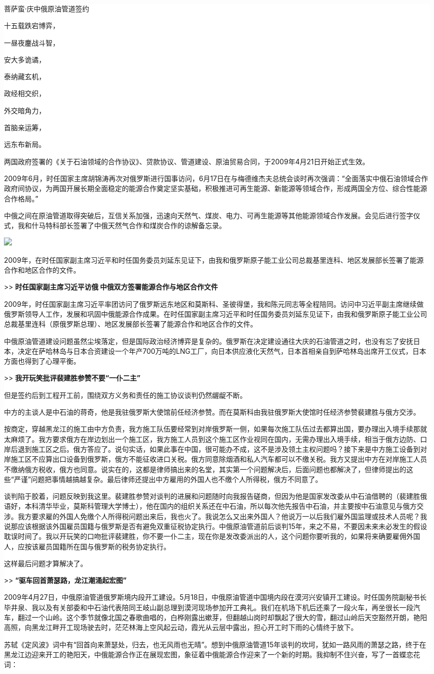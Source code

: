 菩萨蛮·庆中俄原油管道签约

十五载跌宕博弈，

一昼夜鏖战斗智，

安大多诡谲，

泰纳藏玄机，

政经相交织，

外交暗角力，

首脑亲运筹，

远东布新局。

两国政府签署的《关于石油领域的合作协议》、贷款协议、管道建设、原油贸易合同，于2009年4月21日开始正式生效。

2009年6月，时任国家主席胡锦涛再次对俄罗斯进行国事访问，6月17日在与梅德维杰夫总统会谈时再次强调：“全面落实中俄石油领域合作政府间协议，为两国开展长期全面稳定的能源合作奠定坚实基础，积极推进可再生能源、新能源等领域合作，形成两国全方位、综合性能源合作格局。”

中俄之间在原油管道取得突破后，互信关系加强，迅速向天然气、煤炭、电力、可再生能源等其他能源领域合作发展。会见后进行签字仪式，我和什马特科部长签署了中俄天然气合作和煤炭合作的谅解备忘录。

![](https://images.weserv.nl/?url=https%3A//mmbiz.qpic.cn/mmbiz_jpg/Saic95eNqVxZmt1EJSoasBxzIdVu41NLhqvFhUOAnicKfo5MYmh7QquMhtsZvlnPEkngXRvVWt095E4on06QsjWw/0%3Fwx_fmt%3Djpeg)

2009年，在时任国家副主席习近平和时任国务委员刘延东见证下，由我和俄罗斯原子能工业公司总裁基里连科、地区发展部长签署了能源合作和地区合作的文件。

\>\> **时任国家副主席习近平访俄 中俄双方签署能源合作与地区合作文件**

2009年，时任国家副主席习近平率团访问了俄罗斯远东地区和莫斯科、圣彼得堡，我和陈元同志等全程陪同。访问中习近平副主席继续做俄罗斯领导人工作，发展和巩固中俄能源合作成果。在时任国家副主席习近平和时任国务委员刘延东见证下，由我和俄罗斯原子能工业公司总裁基里连科（原俄罗斯总理）、地区发展部长签署了能源合作和地区合作的文件。

中俄原油管道建设问题虽然尘埃落定，但是国际政治经济博弈是复杂的。俄罗斯在决定建设通往大庆的石油管道之时，也没有忘了安抚日本，决定在萨哈林岛与日本合资建设一个年产700万吨的LNG工厂，向日本供应液化天然气，日本首相亲自到萨哈林岛出席开工仪式，日本方面也得到了心理平衡。

\>\> **我开玩笑批评裴建胜参赞不要“一仆二主”**

但是签约后到工程开工前，围绕双方义务和责任的施工协议谈判仍然龌龊不断。

中方的主谈人是中石油的蒋奇，他是我驻俄罗斯大使馆前任经济参赞。而在莫斯科由我驻俄罗斯大使馆时任经济参赞裴建胜与俄方交涉。

按商定，穿越黑龙江的施工由中方负责，我方施工队伍要经常到对岸俄罗斯一侧，如果每次施工队伍过去都算出国，要办理出入境手续那就太麻烦了。我方要求俄方在岸边划出一个施工区，我方施工人员到这个施工区作业视同在国内，无需办理出入境手续，相当于俄方边防、口岸后退到施工区之后。俄方答应了。说句实话，如果此事在中国，很可能办不成，这不是涉及领土主权问题吗？接下来是中方施工设备到对岸施工区不应算出口设备到俄罗斯，俄方不能征收进口关税。俄方同意除烟酒和私人汽车都可以不缴关税。我方又提出中方在对岸施工人员不缴纳俄方税收，俄方也同意。说实在的，这都是律师搞出来的名堂，其实第一个问题解决后，后面问题也都解决了，但律师提出的这些“严谨”问题把事情越搞越复杂。最后律师还提出中方雇用的外国人也不缴个人所得税，俄方不同意了。

谈判陷于胶着，问题反映到我这里。裴建胜参赞对谈判的进展和问题随时向我报告磋商，但因为他是国家发改委从中石油借聘的（裴建胜俄语好，本科清华毕业，莫斯科管理大学博士），他在国内的组织关系还在中石油，所以每次他先报告中石油，并主要按中石油意见与俄方交涉。我方要求雇的外国人免缴个人所得税问题出来后，我也火了。我说怎么又出来外国人？他说万一以后我们雇外国监理或技术人员呢？我说那应该根据该外国雇员国籍与俄罗斯是否有避免双重征税协定执行。中俄原油管道前后谈判15年，来之不易，不要因未来未必发生的假设耽误时间了。我以开玩笑的口吻批评裴建胜，你不要一仆二主，现在你是发改委派出的人，这个问题你要听我的，如果将来确要雇佣外国人，应按该雇员国籍所在国与俄罗斯的税务协定执行。

这样最后问题才算解决了。

\>\> **“驱车回首萧瑟路，龙江潮涌起宏图”**

2009年4月27日，中俄原油管道俄罗斯境内段开工建设。5月18日，中俄原油管道中国境内段在漠河兴安镇开工建设。时任国务院副秘书长毕井泉、我以及有关部委和中石油代表陪同王岐山副总理到漠河现场参加开工典礼。我们在机场下机后还乘了一段火车，再坐很长一段汽车，翻过一个山岭。这个季节就像北国之春歌曲唱的，白桦刚露出嫰芽，但翻越山岗时却飘起了很大的雪，翻过山岭后天空豁然开朗，艳阳高照，向黑龙江畔开工现场驶去时，茫茫林海上空风起云动，霞光从云层中露出，担心开工时下雨的心情终于放下。

苏轼《定风波》词中有“回首向来萧瑟处，归去，也无风雨也无晴”。想到中俄原油管道15年谈判的坎坷，犹如一路风雨的萧瑟之路，终于在黑龙江边迎来开工的艳阳天，中俄能源合作正在展现宏图，象征着中俄能源合作迎来了一个新的时期。我抑制不住兴奋，写了一首蝶恋花词：
